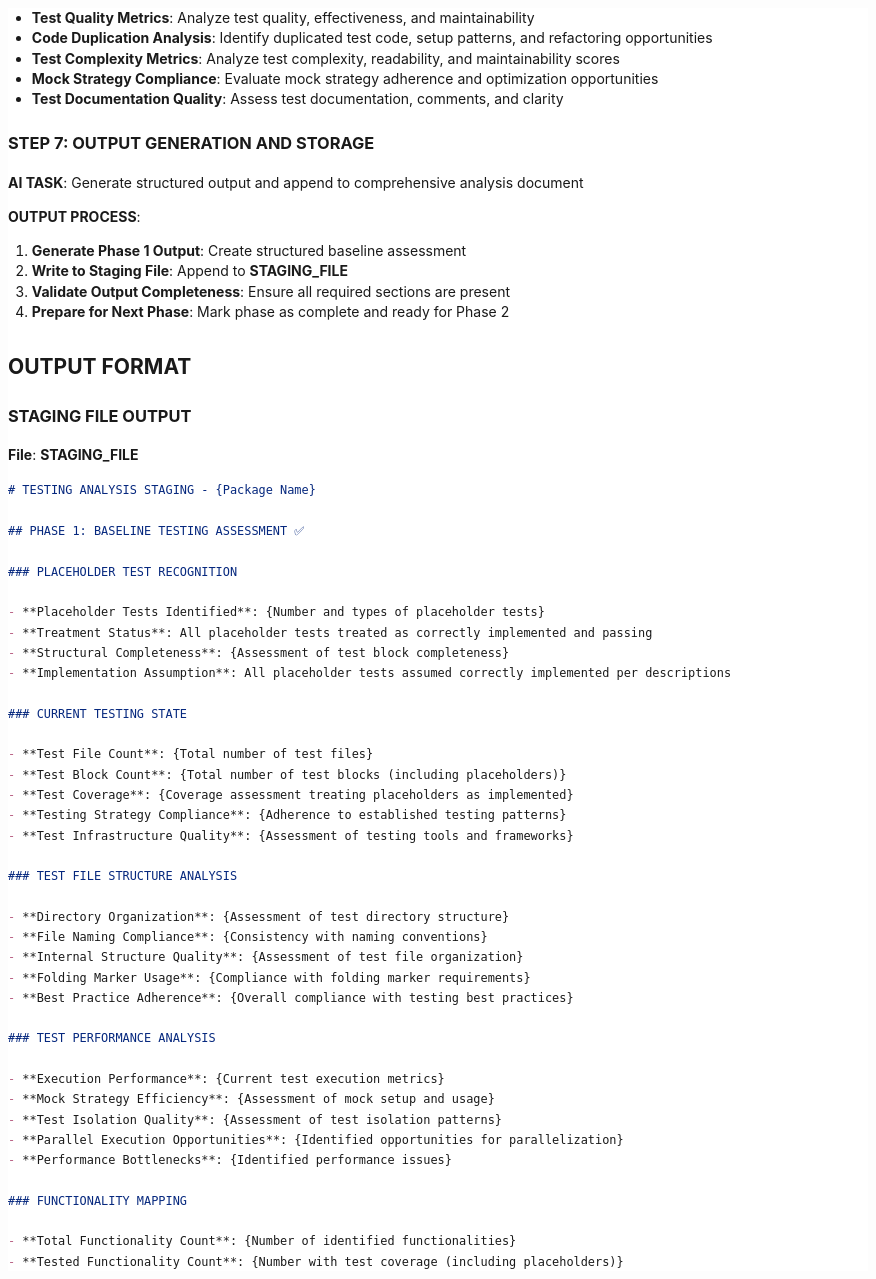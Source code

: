 - **Test Quality Metrics**: Analyze test quality, effectiveness, and maintainability
- **Code Duplication Analysis**: Identify duplicated test code, setup patterns, and refactoring opportunities
- **Test Complexity Metrics**: Analyze test complexity, readability, and maintainability scores
- **Mock Strategy Compliance**: Evaluate mock strategy adherence and optimization opportunities
- **Test Documentation Quality**: Assess test documentation, comments, and clarity

### **STEP 7: OUTPUT GENERATION AND STORAGE**

**AI TASK**: Generate structured output and append to comprehensive analysis document

**OUTPUT PROCESS**:

1. **Generate Phase 1 Output**: Create structured baseline assessment
2. **Write to Staging File**: Append to **STAGING_FILE**
3. **Validate Output Completeness**: Ensure all required sections are present
4. **Prepare for Next Phase**: Mark phase as complete and ready for Phase 2

## **OUTPUT FORMAT**

### **STAGING FILE OUTPUT**

**File**: **STAGING_FILE**

```markdown
# TESTING ANALYSIS STAGING - {Package Name}

## PHASE 1: BASELINE TESTING ASSESSMENT ✅

### PLACEHOLDER TEST RECOGNITION

- **Placeholder Tests Identified**: {Number and types of placeholder tests}
- **Treatment Status**: All placeholder tests treated as correctly implemented and passing
- **Structural Completeness**: {Assessment of test block completeness}
- **Implementation Assumption**: All placeholder tests assumed correctly implemented per descriptions

### CURRENT TESTING STATE

- **Test File Count**: {Total number of test files}
- **Test Block Count**: {Total number of test blocks (including placeholders)}
- **Test Coverage**: {Coverage assessment treating placeholders as implemented}
- **Testing Strategy Compliance**: {Adherence to established testing patterns}
- **Test Infrastructure Quality**: {Assessment of testing tools and frameworks}

### TEST FILE STRUCTURE ANALYSIS

- **Directory Organization**: {Assessment of test directory structure}
- **File Naming Compliance**: {Consistency with naming conventions}
- **Internal Structure Quality**: {Assessment of test file organization}
- **Folding Marker Usage**: {Compliance with folding marker requirements}
- **Best Practice Adherence**: {Overall compliance with testing best practices}

### TEST PERFORMANCE ANALYSIS

- **Execution Performance**: {Current test execution metrics}
- **Mock Strategy Efficiency**: {Assessment of mock setup and usage}
- **Test Isolation Quality**: {Assessment of test isolation patterns}
- **Parallel Execution Opportunities**: {Identified opportunities for parallelization}
- **Performance Bottlenecks**: {Identified performance issues}

### FUNCTIONALITY MAPPING

- **Total Functionality Count**: {Number of identified functionalities}
- **Tested Functionality Count**: {Number with test coverage (including placeholders)}
```